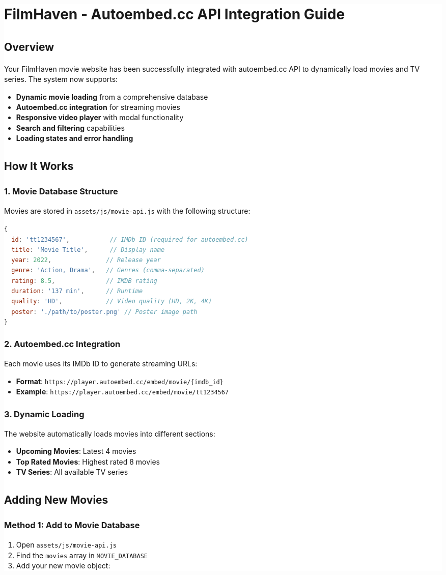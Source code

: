 # FilmHaven - Autoembed.cc API Integration Guide

## Overview

Your FilmHaven movie website has been successfully integrated with autoembed.cc API to dynamically load movies and TV series. The system now supports:

- **Dynamic movie loading** from a comprehensive database
- **Autoembed.cc integration** for streaming movies
- **Responsive video player** with modal functionality
- **Search and filtering** capabilities
- **Loading states and error handling**

## How It Works

### 1. Movie Database Structure

Movies are stored in `assets/js/movie-api.js` with the following structure:

```javascript
{
  id: 'tt1234567',           // IMDb ID (required for autoembed.cc)
  title: 'Movie Title',      // Display name
  year: 2022,               // Release year
  genre: 'Action, Drama',   // Genres (comma-separated)
  rating: 8.5,              // IMDB rating
  duration: '137 min',      // Runtime
  quality: 'HD',            // Video quality (HD, 2K, 4K)
  poster: './path/to/poster.png' // Poster image path
}
```

### 2. Autoembed.cc Integration

Each movie uses its IMDb ID to generate streaming URLs:
- **Format**: `https://player.autoembed.cc/embed/movie/{imdb_id}`
- **Example**: `https://player.autoembed.cc/embed/movie/tt1234567`

### 3. Dynamic Loading

The website automatically loads movies into different sections:
- **Upcoming Movies**: Latest 4 movies
- **Top Rated Movies**: Highest rated 8 movies
- **TV Series**: All available TV series

## Adding New Movies

### Method 1: Add to Movie Database

1. Open `assets/js/movie-api.js`
2. Find the `movies` array in `MOVIE_DATABASE`
3. Add your new movie object:
